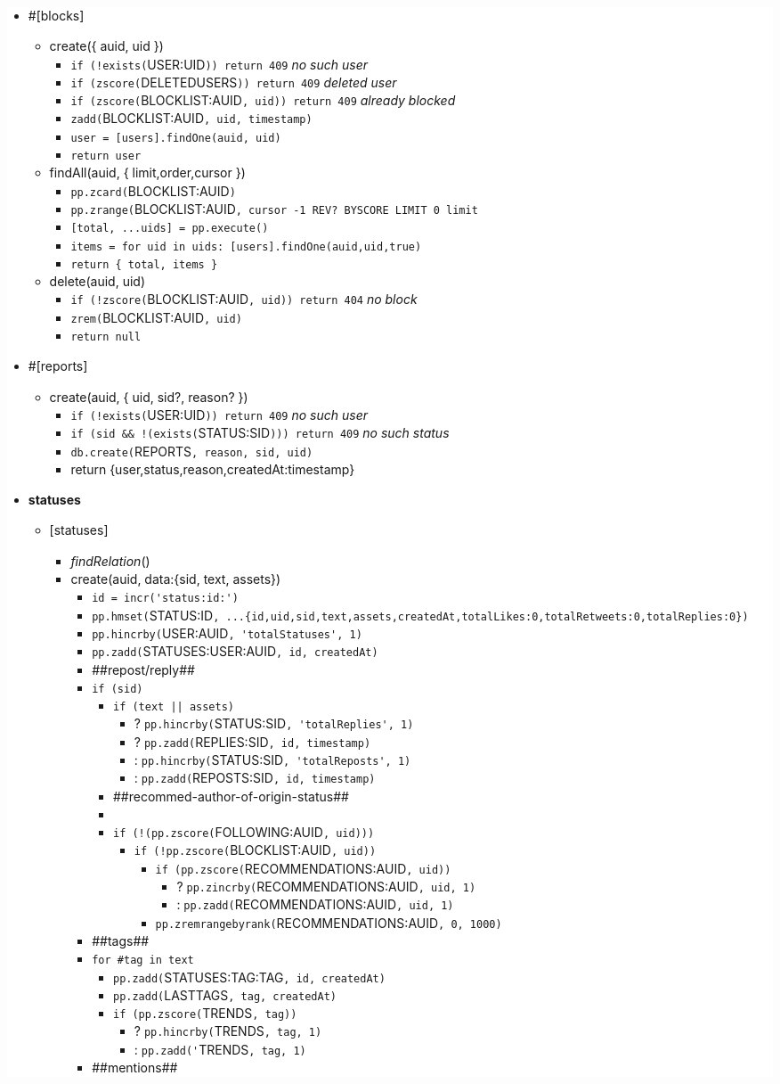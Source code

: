   - #[blocks]

    - create({ auid, uid })
      - `if (!exists(`USER:UID`)) return 409` _no such user_
      - `if (zscore(`DELETEDUSERS`)) return 409` _deleted user_
      - `if (zscore(`BLOCKLIST:AUID`, uid)) return 409` _already blocked_
      - `zadd(`BLOCKLIST:AUID`, uid, timestamp)`
      - `user = [users].findOne(auid, uid)`
      - `return user`
    - findAll(auid, { limit,order,cursor })
      - `pp.zcard(`BLOCKLIST:AUID`)`
      - `pp.zrange(`BLOCKLIST:AUID`, cursor -1 REV? BYSCORE LIMIT 0 limit`
      - `[total, ...uids] = pp.execute()`
      - `items = for uid in uids: [users].findOne(auid,uid,true)`
      - `return { total, items }`
      <!-- - findOne(auid,uid)
      - `createdAt = zscore(`BLOCKLIST:AUID`, uid)`
      - `if (!createdAt) return 404`
      - `user = [users].findOne(auid, uid, true)`
      - `return { user, createdAt }` -->
    - delete(auid, uid)
      - `if (!zscore(`BLOCKLIST:AUID`, uid)) return 404` _no block_
      - `zrem(`BLOCKLIST:AUID`, uid)`
      - `return null`

  - #[reports]
    - create(auid, { uid, sid?, reason? })
      - `if (!exists(`USER:UID`)) return 409` _no such user_
      - `if (sid && !(exists(`STATUS:SID`))) return 409` _no such status_
      - `db.create(`REPORTS`, reason, sid, uid)`
      - return {user,status,reason,createdAt:timestamp}

- **statuses**

  - [statuses]

    - _findRelation_()
    - create(auid, data:{sid, text, assets})
      - `id = incr('status:id:')`
      - `pp.hmset(`STATUS:ID`, ...{id,uid,sid,text,assets,createdAt,totalLikes:0,totalRetweets:0,totalReplies:0})`
      - `pp.hincrby(`USER:AUID`, 'totalStatuses', 1)`
      - `pp.zadd(`STATUSES:USER:AUID`, id, createdAt)`
      - ##repost/reply##
      - `if (sid)`
        - `if (text || assets)`
          - ? `pp.hincrby(`STATUS:SID`, 'totalReplies', 1)`
          - ? `pp.zadd(`REPLIES:SID`, id, timestamp)`
          - : `pp.hincrby(`STATUS:SID`, 'totalReposts', 1)`
          - : `pp.zadd(`REPOSTS:SID`, id, timestamp)`
        - ##recommed-author-of-origin-status##
        -
        - `if (!(pp.zscore(`FOLLOWING:AUID`, uid)))`
          - `if (!pp.zscore(`BLOCKLIST:AUID`, uid))`
            - `if (pp.zscore(`RECOMMENDATIONS:AUID`, uid))`
              - ? `pp.zincrby(`RECOMMENDATIONS:AUID`, uid, 1)`
              - : `pp.zadd(`RECOMMENDATIONS:AUID`, uid, 1)`
            - `pp.zremrangebyrank(`RECOMMENDATIONS:AUID`, 0, 1000)`
      - ##tags##
      - `for #tag in text`
        - `pp.zadd(`STATUSES:TAG:TAG`, id, createdAt)`
        - `pp.zadd(`LASTTAGS`, tag, createdAt)`
        - `if (pp.zscore(`TRENDS`, tag))`
          - ? `pp.hincrby(`TRENDS`, tag, 1)`
          - : `pp.zadd('`TRENDS`, tag, 1)`
      - ##mentions##